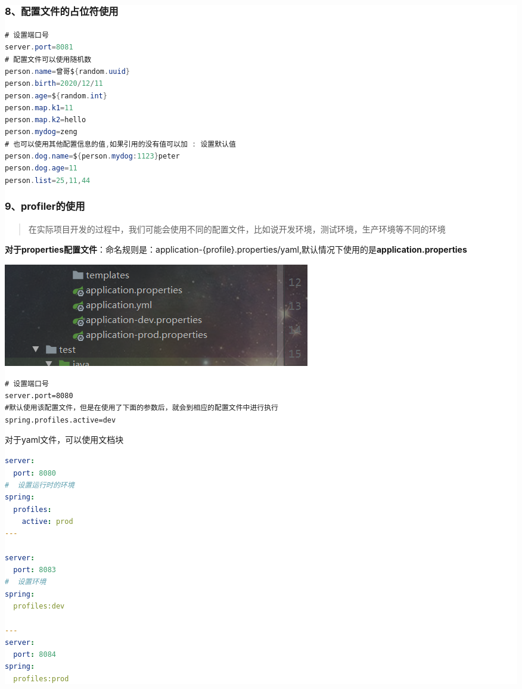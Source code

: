 ### 8、配置文件的占位符使用

```java
# 设置端口号
server.port=8081
# 配置文件可以使用随机数
person.name=曾哥${random.uuid}
person.birth=2020/12/11
person.age=${random.int}
person.map.k1=11
person.map.k2=hello
person.mydog=zeng
# 也可以使用其他配置信息的值,如果引用的没有值可以加 : 设置默认值
person.dog.name=${person.mydog:1123}peter
person.dog.age=11
person.list=25,11,44
```

### 9、profiler的使用

> 在实际项目开发的过程中，我们可能会使用不同的配置文件，比如说开发环境，测试环境，生产环境等不同的环境

**对于properties配置文件**：命名规则是：application-{profile}.properties/yaml,默认情况下使用的是**application.properties**

![image-20201110163139059](one\image-20201110163139059.png)

```properties
# 设置端口号
server.port=8080
#默认使用该配置文件，但是在使用了下面的参数后，就会到相应的配置文件中进行执行
spring.profiles.active=dev
```

对于yaml文件，可以使用文档块

```yaml
server:
  port: 8080
#  设置运行时的环境
spring:
  profiles:
    active: prod
---

server:
  port: 8083
#  设置环境
spring:
  profiles:dev

---
server:
  port: 8084
spring:
  profiles:prod
```
